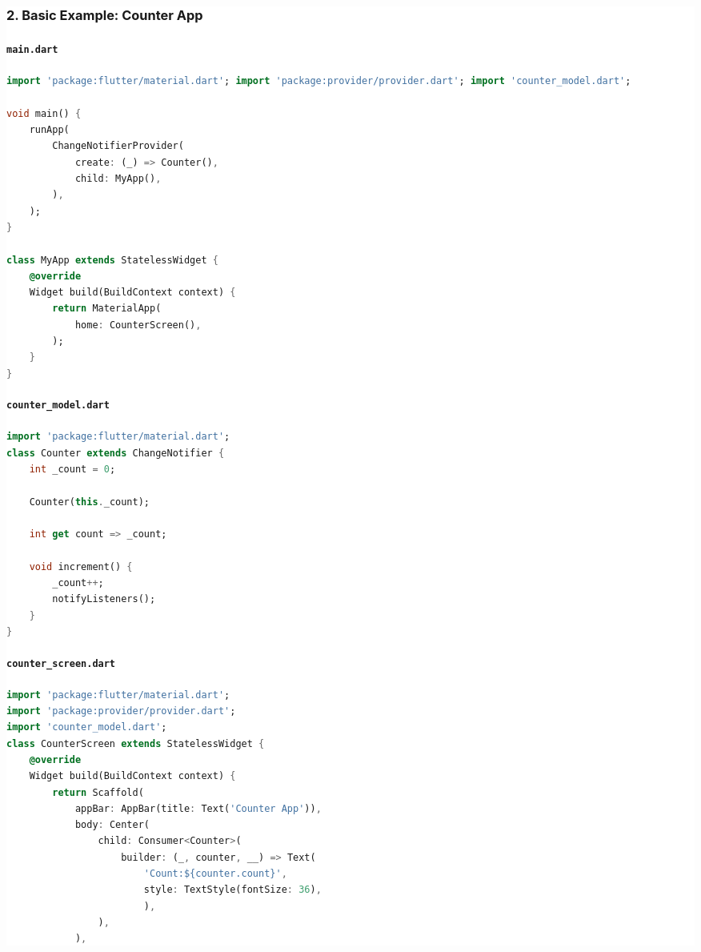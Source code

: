 ### 2. **Basic Example: Counter App**

#### `main.dart`

```dart
import 'package:flutter/material.dart'; import 'package:provider/provider.dart'; import 'counter_model.dart';  

void main() {   
	runApp(     
		ChangeNotifierProvider(       
			create: (_) => Counter(),       
			child: MyApp(),     
		),   
	); 
}  

class MyApp extends StatelessWidget {   
	@override   
	Widget build(BuildContext context) {     
		return MaterialApp(       
			home: CounterScreen(),     
		);   
	} 
}

```

#### `counter_model.dart`

```dart 
import 'package:flutter/material.dart';  
class Counter extends ChangeNotifier {   
	int _count = 0; 

	Counter(this._count);
	
	int get count => _count;
	    
	void increment() {     
		_count++;     
		notifyListeners();   
	} 
}
```

#### `counter_screen.dart`

```dart
import 'package:flutter/material.dart'; 
import 'package:provider/provider.dart'; 
import 'counter_model.dart';  
class CounterScreen extends StatelessWidget {   
	@override   
	Widget build(BuildContext context) {     
		return Scaffold(       
			appBar: AppBar(title: Text('Counter App')),       
			body: Center(         
				child: Consumer<Counter>(           
					builder: (_, counter, __) => Text( 
						'Count:${counter.count}',             
						style: TextStyle(fontSize: 36),
						),         
				),       
			),       
```
